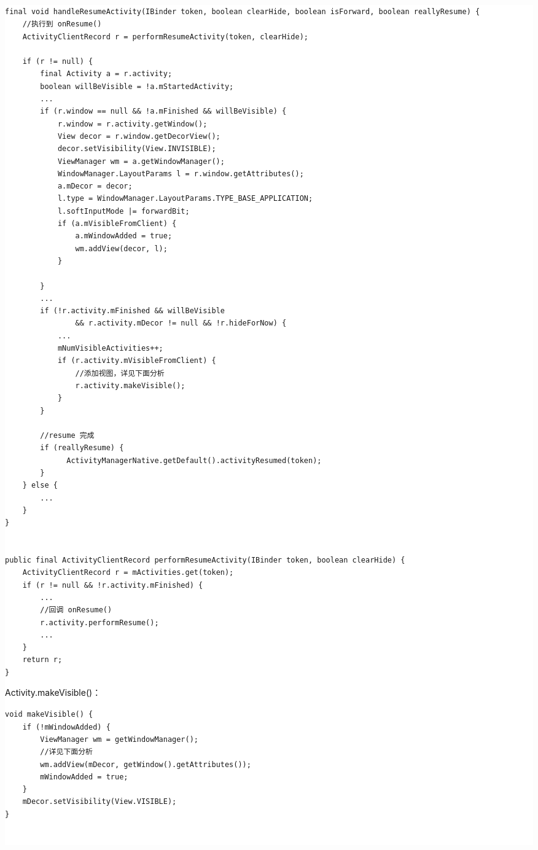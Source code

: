 <pre><code class="prism language-Java">final void handleResumeActivity(IBinder token, boolean clearHide, boolean isForward, boolean reallyResume) {
    //执行到 onResume()
    ActivityClientRecord r &#61; performResumeActivity(token, clearHide);

    if (r !&#61; null) {
        final Activity a &#61; r.activity;
        boolean willBeVisible &#61; !a.mStartedActivity;
        ...
        if (r.window &#61;&#61; null &amp;&amp; !a.mFinished &amp;&amp; willBeVisible) {
            r.window &#61; r.activity.getWindow();
            View decor &#61; r.window.getDecorView();
            decor.setVisibility(View.INVISIBLE);
            ViewManager wm &#61; a.getWindowManager();
            WindowManager.LayoutParams l &#61; r.window.getAttributes();
            a.mDecor &#61; decor;
            l.type &#61; WindowManager.LayoutParams.TYPE_BASE_APPLICATION;
            l.softInputMode |&#61; forwardBit;
            if (a.mVisibleFromClient) {
                a.mWindowAdded &#61; true;
                wm.addView(decor, l);
            }

        }
        ...
        if (!r.activity.mFinished &amp;&amp; willBeVisible
                &amp;&amp; r.activity.mDecor !&#61; null &amp;&amp; !r.hideForNow) {
            ...
            mNumVisibleActivities&#43;&#43;;
            if (r.activity.mVisibleFromClient) {
                //添加视图&#xff0c;详见下面分析
                r.activity.makeVisible(); 
            }
        }

        //resume 完成
        if (reallyResume) {
              ActivityManagerNative.getDefault().activityResumed(token);
        }
    } else {
        ...
    }
}


public final ActivityClientRecord performResumeActivity(IBinder token, boolean clearHide) {
    ActivityClientRecord r &#61; mActivities.get(token);
    if (r !&#61; null &amp;&amp; !r.activity.mFinished) {
        ...
        //回调 onResume()
        r.activity.performResume();
        ...
    }
    return r;
}
</code></pre> 
<p>Activity.makeVisible()&#xff1a;</p> 
<pre><code class="prism language-Java">void makeVisible() {
    if (!mWindowAdded) {
        ViewManager wm &#61; getWindowManager();
        //详见下面分析
        wm.addView(mDecor, getWindow().getAttributes());
        mWindowAdded &#61; true;
    }
    mDecor.setVisibility(View.VISIBLE);
}
